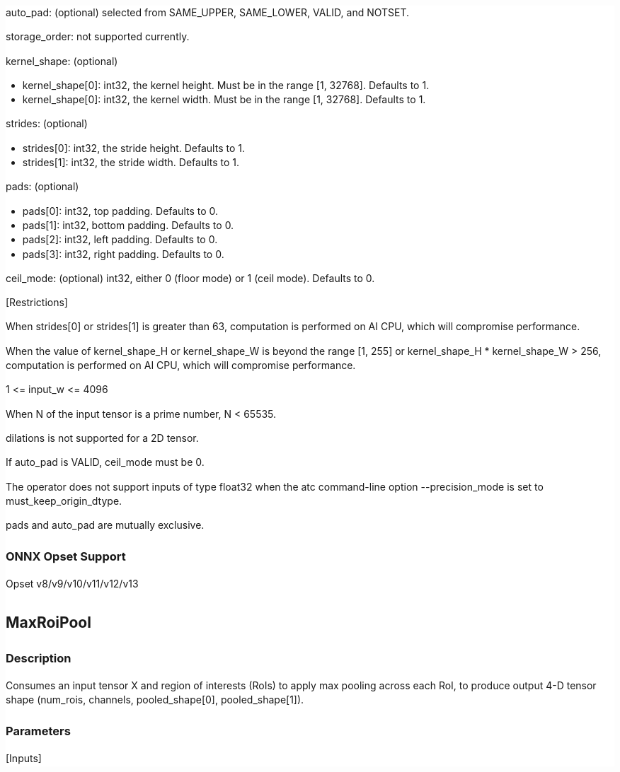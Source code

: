 auto_pad: (optional) selected from SAME_UPPER, SAME_LOWER, VALID, and NOTSET.

storage_order: not supported currently.

kernel_shape: (optional)

-   kernel\_shape\[0\]: int32, the kernel height. Must be in the range [1, 32768]. Defaults to 1.
-   kernel\_shape\[0\]: int32, the kernel width. Must be in the range [1, 32768]. Defaults to 1.

strides: (optional)

-   strides[0]: int32, the stride height. Defaults to 1.
-   strides[1]: int32, the stride width. Defaults to 1.

pads: (optional)

-   pads[0]: int32, top padding. Defaults to 0.
-   pads[1]: int32, bottom padding. Defaults to 0.
-   pads[2]: int32, left padding. Defaults to 0.
-   pads[3]: int32, right padding. Defaults to 0.

ceil_mode: (optional) int32, either 0 (floor mode) or 1 (ceil mode). Defaults to 0.

[Restrictions]

When strides[0] or strides[1] is greater than 63, computation is performed on AI CPU, which will compromise performance.

When the value of kernel\_shape\_H or kernel\_shape\_W is beyond the range [1, 255] or kernel\_shape\_H \* kernel\_shape\_W \> 256, computation is performed on AI CPU, which will compromise performance.

1 <= input\_w <= 4096

When N of the input tensor is a prime number, N < 65535.

dilations is not supported for a 2D tensor.

If auto_pad is VALID, ceil_mode must be 0.

The operator does not support inputs of type float32 when the atc command-line option --precision\_mode is set to must\_keep\_origin\_dtype.

pads and auto_pad are mutually exclusive.

### ONNX Opset Support

Opset v8/v9/v10/v11/v12/v13

<h2 id="MaxRoiPoolmd">MaxRoiPool</h2>

### Description

Consumes an input tensor X and region of interests (RoIs) to apply max pooling across each RoI, to produce output 4-D tensor shape (num_rois, channels, pooled_shape[0], pooled_shape[1]).

### Parameters 

[Inputs]
